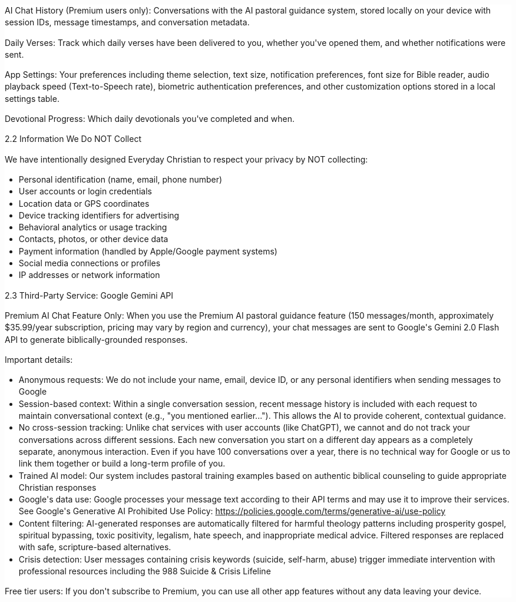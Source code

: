 AI Chat History (Premium users only): Conversations with the AI pastoral guidance system, stored locally on your device with session IDs, message timestamps, and conversation metadata.

Daily Verses: Track which daily verses have been delivered to you, whether you've opened them, and whether notifications were sent.

App Settings: Your preferences including theme selection, text size, notification preferences, font size for Bible reader, audio playback speed (Text-to-Speech rate), biometric authentication preferences, and other customization options stored in a local settings table.

Devotional Progress: Which daily devotionals you've completed and when.

2.2 Information We Do NOT Collect

We have intentionally designed Everyday Christian to respect your privacy by NOT collecting:

- Personal identification (name, email, phone number)
- User accounts or login credentials
- Location data or GPS coordinates
- Device tracking identifiers for advertising
- Behavioral analytics or usage tracking
- Contacts, photos, or other device data
- Payment information (handled by Apple/Google payment systems)
- Social media connections or profiles
- IP addresses or network information

2.3 Third-Party Service: Google Gemini API

Premium AI Chat Feature Only: When you use the Premium AI pastoral guidance feature (150 messages/month, approximately $35.99/year subscription, pricing may vary by region and currency), your chat messages are sent to Google's Gemini 2.0 Flash API to generate biblically-grounded responses.

Important details:
- Anonymous requests: We do not include your name, email, device ID, or any personal identifiers when sending messages to Google
- Session-based context: Within a single conversation session, recent message history is included with each request to maintain conversational context (e.g., "you mentioned earlier..."). This allows the AI to provide coherent, contextual guidance.
- No cross-session tracking: Unlike chat services with user accounts (like ChatGPT), we cannot and do not track your conversations across different sessions. Each new conversation you start on a different day appears as a completely separate, anonymous interaction. Even if you have 100 conversations over a year, there is no technical way for Google or us to link them together or build a long-term profile of you.
- Trained AI model: Our system includes pastoral training examples based on authentic biblical counseling to guide appropriate Christian responses
- Google's data use: Google processes your message text according to their API terms and may use it to improve their services. See Google's Generative AI Prohibited Use Policy: https://policies.google.com/terms/generative-ai/use-policy
- Content filtering: AI-generated responses are automatically filtered for harmful theology patterns including prosperity gospel, spiritual bypassing, toxic positivity, legalism, hate speech, and inappropriate medical advice. Filtered responses are replaced with safe, scripture-based alternatives.
- Crisis detection: User messages containing crisis keywords (suicide, self-harm, abuse) trigger immediate intervention with professional resources including the 988 Suicide & Crisis Lifeline

Free tier users: If you don't subscribe to Premium, you can use all other app features without any data leaving your device.
